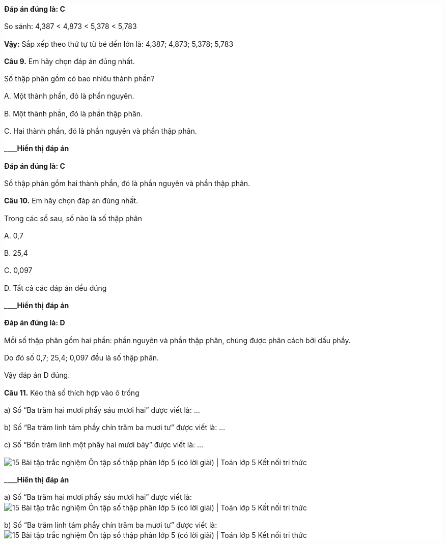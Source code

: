 **Đáp án đúng là: C**

So sánh: 4,387 < 4,873 < 5,378 < 5,783

**Vậy:** Sắp xếp theo thứ tự từ bé đến lớn là: 4,387; 4,873; 5,378; 5,783

**Câu 9.** Em hãy chọn đáp án đúng nhất.

Số thập phân gồm có bao nhiêu thành phần?

A. Một thành phần, đó là phần nguyên.

B. Một thành phần, đó là phần thập phân.

C. Hai thành phần, đó là phần nguyên và phần thập phân.

____**Hiển thị đáp án**

**Đáp án đúng là: C**

Số thập phân gồm hai thành phần, đó là phần nguyên và phần thập phân.

**Câu 10.** Em hãy chọn đáp án đúng nhất.

Trong các số sau, số nào là số thập phân

A. 0,7

B. 25,4

C. 0,097

D. Tất cả các đáp án đều đúng

____**Hiển thị đáp án**

**Đáp án đúng là: D**

Mỗi số thập phân gồm hai phần: phần nguyên và phần thập phân, chúng được phân cách bởi dấu phẩy. 

Do đó số 0,7; 25,4; 0,097 đều là số thập phân.

Vậy đáp án D đúng.

**Câu 11.** Kéo thả số thích hợp vào ô trống

a) Số “Ba trăm hai mươi phẩy sáu mươi hai” được viết là: …

b) Số “Ba trăm linh tám phẩy chín trăm ba mươi tư” được viết là: …

c) Số “Bốn trăm linh một phẩy hai mươi bảy” được viết là: …

![15 Bài tập trắc nghiệm Ôn tập số thập phân lớp 5 \(có lời giải\) | Toán lớp 5 Kết nối tri thức ](https://vietjack.com/toan-5-kn/images/trac-nghiem-on-tap-so-thap-phan-262241.PNG)

____**Hiển thị đáp án**

a) Số “Ba trăm hai mươi phẩy sáu mươi hai” được viết là:![15 Bài tập trắc nghiệm Ôn tập số thập phân lớp 5 \(có lời giải\) | Toán lớp 5 Kết nối tri thức ](https://vietjack.com/toan-5-kn/images/trac-nghiem-on-tap-so-thap-phan-262242.PNG)

b) Số “Ba trăm linh tám phẩy chín trăm ba mươi tư” được viết là:![15 Bài tập trắc nghiệm Ôn tập số thập phân lớp 5 \(có lời giải\) | Toán lớp 5 Kết nối tri thức ](https://vietjack.com/toan-5-kn/images/trac-nghiem-on-tap-so-thap-phan-262243.PNG)

